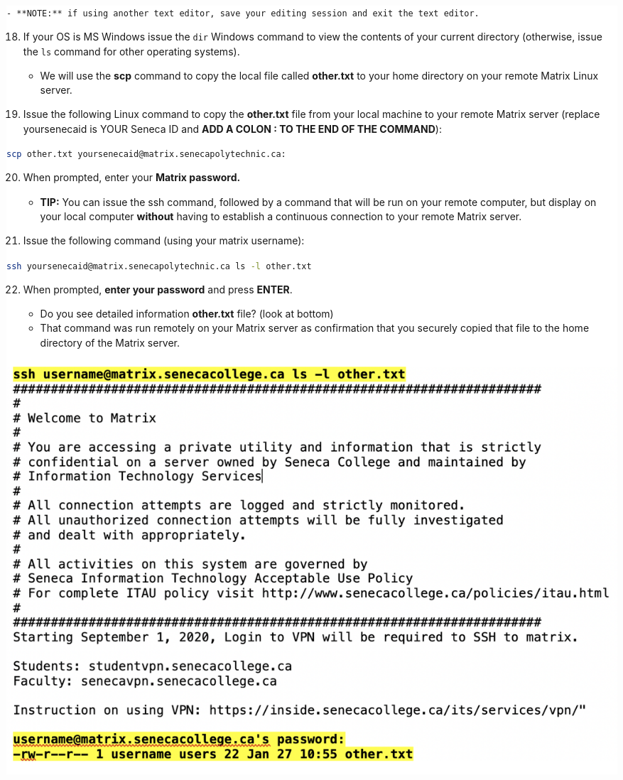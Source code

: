     - **NOTE:** if using another text editor, save your editing session and exit the text editor.

18. If your OS is MS Windows issue the `dir` Windows command to view the contents of your current directory (otherwise, issue the `ls` command for other operating systems).

    - We will use the **scp** command to copy the local file called **other.txt** to your home directory on your remote Matrix Linux server.

19. Issue the following Linux command to copy the **other.txt** file from your local machine to your remote Matrix server (replace yoursenecaid is YOUR Seneca ID and **ADD A COLON : TO THE END OF THE COMMAND**):

```bash
scp other.txt yoursenecaid@matrix.senecapolytechnic.ca:
```

20. When prompted, enter your **Matrix password.**

    - **TIP:** You can issue the ssh command, followed by a command that will be run on your remote computer, but display on your local computer **without** having to establish a continuous connection to your remote Matrix server.

21. Issue the following command (using your matrix username):

```bash
ssh yoursenecaid@matrix.senecapolytechnic.ca ls -l other.txt
```

22. When prompted, **enter your password** and press **ENTER**.

    - Do you see detailed information **other.txt** file? (look at bottom)
    - That command was run remotely on your Matrix server as confirmation that you securely copied that file to the home directory of the Matrix server.

![SCP Diagram 2](/img/Scp-diagram-2.png)
